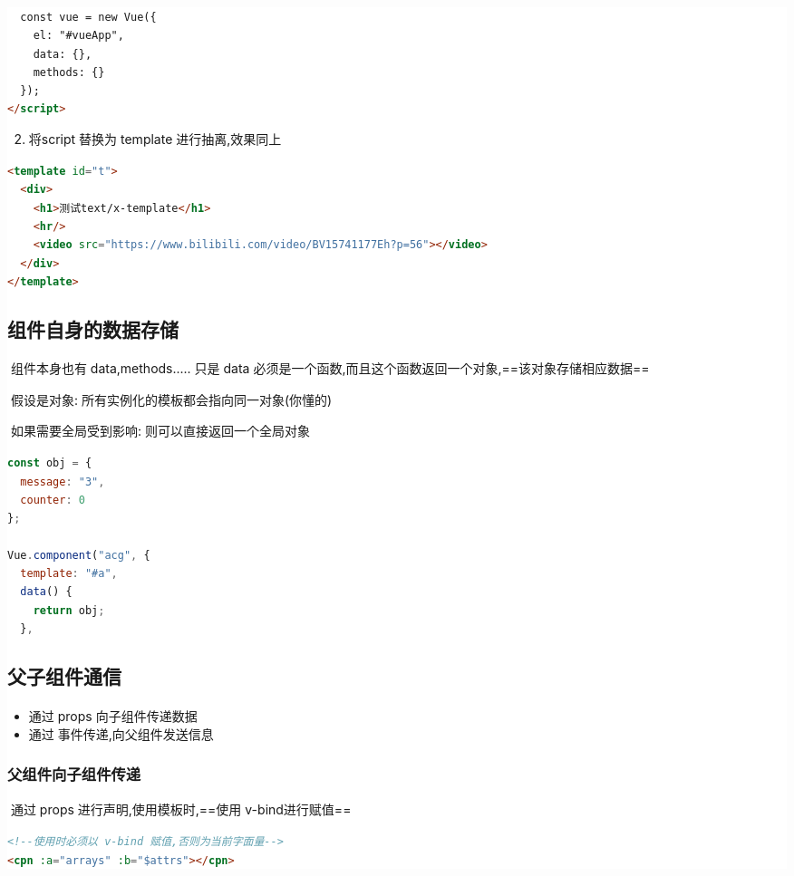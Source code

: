 ```html
  const vue = new Vue({
    el: "#vueApp",
    data: {},
    methods: {}
  });
</script>
```

2.  将script 替换为 template 进行抽离,效果同上

```html
<template id="t">
  <div>
    <h1>测试text/x-template</h1>
    <hr/>
    <video src="https://www.bilibili.com/video/BV15741177Eh?p=56"></video>
  </div>
</template>
```

## 组件自身的数据存储

​	组件本身也有 data,methods..... 只是 data 必须是一个函数,而且这个函数返回一个对象,==该对象存储相应数据==

​		假设是对象: 所有实例化的模板都会指向同一对象(你懂的)

​		如果需要全局受到影响:  则可以直接返回一个全局对象

```javascript
const obj = {
  message: "3",
  counter: 0
};

Vue.component("acg", {
  template: "#a",
  data() {
    return obj;
  },
```

## 父子组件通信

*   通过 props 向子组件传递数据
*   通过 事件传递,向父组件发送信息

### 父组件向子组件传递

​	通过 props 进行声明,使用模板时,==使用 v-bind进行赋值==

```html
<!--使用时必须以 v-bind 赋值,否则为当前字面量-->
<cpn :a="arrays" :b="$attrs"></cpn>
```
